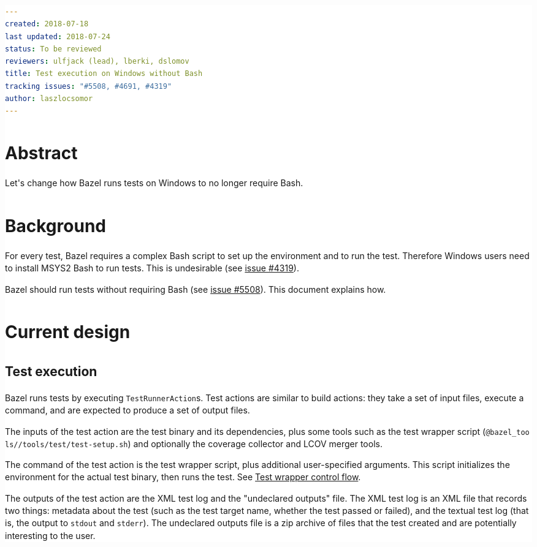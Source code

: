 ```yaml
---
created: 2018-07-18
last updated: 2018-07-24
status: To be reviewed
reviewers: ulfjack (lead), lberki, dslomov
title: Test execution on Windows without Bash
tracking issues: "#5508, #4691, #4319"
author: laszlocsomor
---
```


# Abstract

Let's change how Bazel runs tests on Windows to no longer require Bash.

# Background

For every test, Bazel requires a complex Bash script to set up the environment
and to run the test. Therefore Windows users need to install MSYS2 Bash to run
tests. This is undesirable (see
[issue #4319](https://github.com/bazelbuild/bazel/issues/4319)).

Bazel should run tests without requiring Bash (see
[issue #5508](https://github.com/bazelbuild/bazel/issues/5508)). This document
explains how.

# Current design

## Test execution

Bazel runs tests by executing `TestRunnerAction`s. Test actions are similar to
build actions: they take a set of input files, execute a command, and are
expected to produce a set of output files.

The inputs of the test action are the test binary and its dependencies, plus
some tools such as the test wrapper script
(`@bazel_tools//tools/test/test-setup.sh`) and optionally the coverage collector
and LCOV merger tools.

The command of the test action is the test wrapper script, plus additional
user-specified arguments. This script initializes the environment for the actual
test binary, then runs the test.
See [Test wrapper control flow](#test-wrapper-control-flow).

The outputs of the test action are the XML test log and the "undeclared outputs"
file. The XML test log is an XML file that records two things: metadata about
the test (such as the test target name, whether the test passed or failed), and
the textual test log (that is, the output to `stdout` and `stderr`). The
undeclared outputs file is a zip archive of files that the test created and are
potentially interesting to the user.
